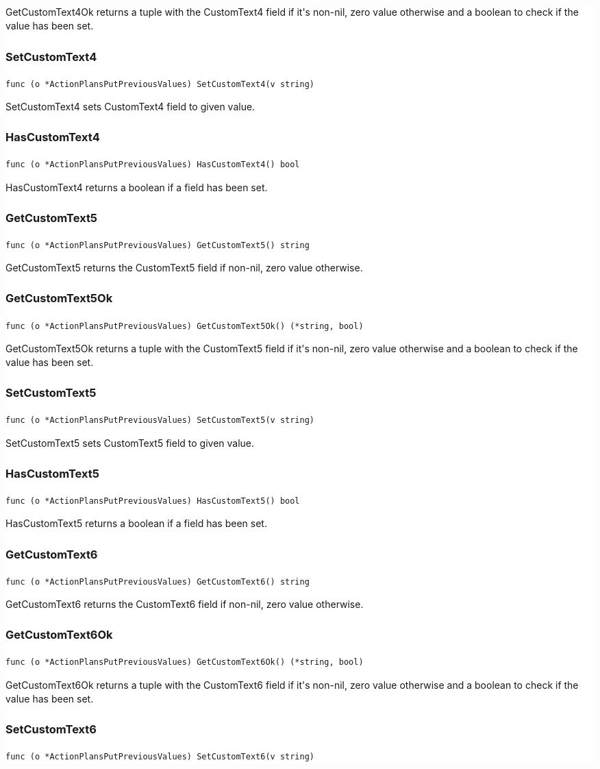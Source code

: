 GetCustomText4Ok returns a tuple with the CustomText4 field if it's non-nil, zero value otherwise
and a boolean to check if the value has been set.

### SetCustomText4

`func (o *ActionPlansPutPreviousValues) SetCustomText4(v string)`

SetCustomText4 sets CustomText4 field to given value.

### HasCustomText4

`func (o *ActionPlansPutPreviousValues) HasCustomText4() bool`

HasCustomText4 returns a boolean if a field has been set.

### GetCustomText5

`func (o *ActionPlansPutPreviousValues) GetCustomText5() string`

GetCustomText5 returns the CustomText5 field if non-nil, zero value otherwise.

### GetCustomText5Ok

`func (o *ActionPlansPutPreviousValues) GetCustomText5Ok() (*string, bool)`

GetCustomText5Ok returns a tuple with the CustomText5 field if it's non-nil, zero value otherwise
and a boolean to check if the value has been set.

### SetCustomText5

`func (o *ActionPlansPutPreviousValues) SetCustomText5(v string)`

SetCustomText5 sets CustomText5 field to given value.

### HasCustomText5

`func (o *ActionPlansPutPreviousValues) HasCustomText5() bool`

HasCustomText5 returns a boolean if a field has been set.

### GetCustomText6

`func (o *ActionPlansPutPreviousValues) GetCustomText6() string`

GetCustomText6 returns the CustomText6 field if non-nil, zero value otherwise.

### GetCustomText6Ok

`func (o *ActionPlansPutPreviousValues) GetCustomText6Ok() (*string, bool)`

GetCustomText6Ok returns a tuple with the CustomText6 field if it's non-nil, zero value otherwise
and a boolean to check if the value has been set.

### SetCustomText6

`func (o *ActionPlansPutPreviousValues) SetCustomText6(v string)`

